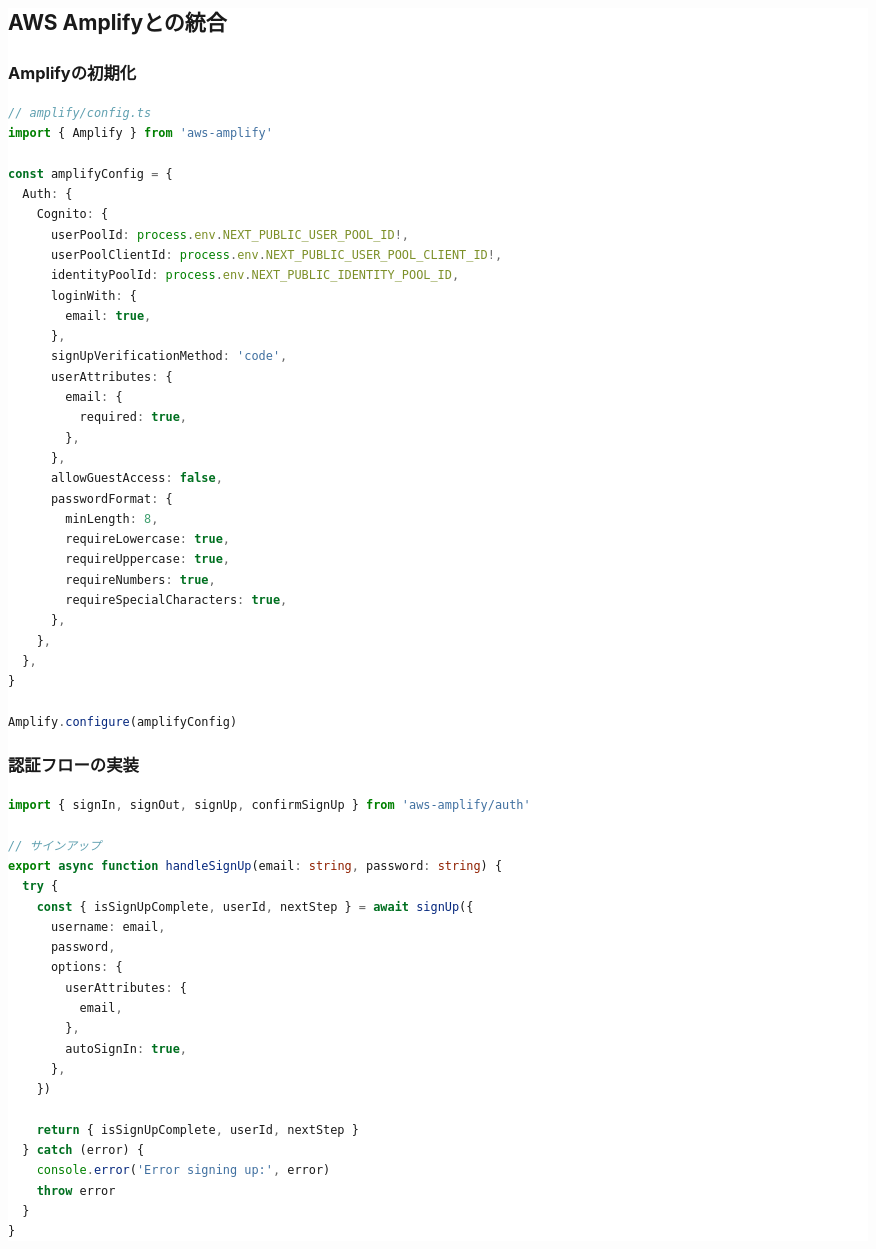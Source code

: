 ## AWS Amplifyとの統合

### Amplifyの初期化

```typescript
// amplify/config.ts
import { Amplify } from 'aws-amplify'

const amplifyConfig = {
  Auth: {
    Cognito: {
      userPoolId: process.env.NEXT_PUBLIC_USER_POOL_ID!,
      userPoolClientId: process.env.NEXT_PUBLIC_USER_POOL_CLIENT_ID!,
      identityPoolId: process.env.NEXT_PUBLIC_IDENTITY_POOL_ID,
      loginWith: {
        email: true,
      },
      signUpVerificationMethod: 'code',
      userAttributes: {
        email: {
          required: true,
        },
      },
      allowGuestAccess: false,
      passwordFormat: {
        minLength: 8,
        requireLowercase: true,
        requireUppercase: true,
        requireNumbers: true,
        requireSpecialCharacters: true,
      },
    },
  },
}

Amplify.configure(amplifyConfig)
```

### 認証フローの実装

```typescript
import { signIn, signOut, signUp, confirmSignUp } from 'aws-amplify/auth'

// サインアップ
export async function handleSignUp(email: string, password: string) {
  try {
    const { isSignUpComplete, userId, nextStep } = await signUp({
      username: email,
      password,
      options: {
        userAttributes: {
          email,
        },
        autoSignIn: true,
      },
    })

    return { isSignUpComplete, userId, nextStep }
  } catch (error) {
    console.error('Error signing up:', error)
    throw error
  }
}
```